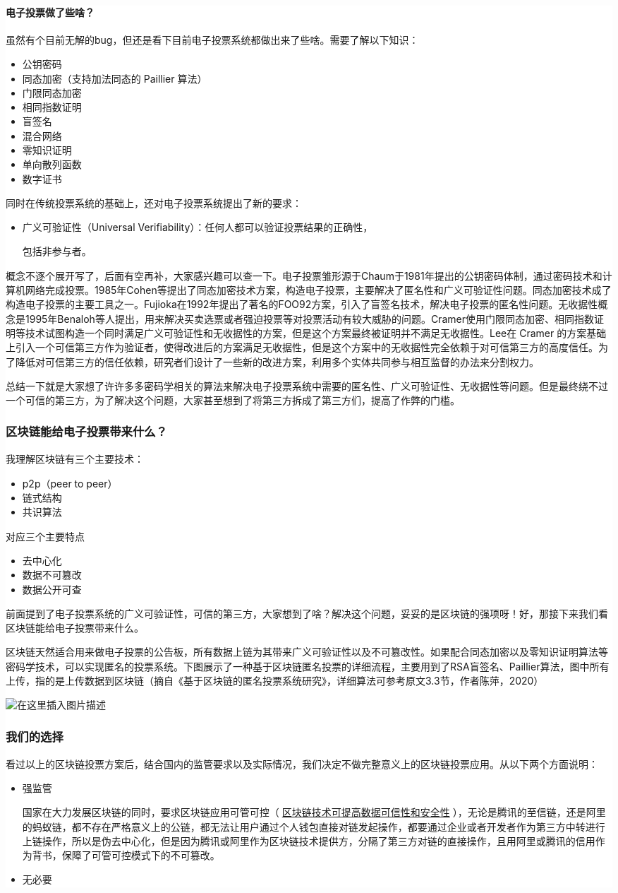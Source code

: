 #### 电子投票做了些啥？

虽然有个目前无解的bug，但还是看下目前电子投票系统都做出来了些啥。需要了解以下知识：

* 公钥密码
* 同态加密（支持加法同态的 Paillier 算法）
* 门限同态加密
* 相同指数证明
* 盲签名
* 混合网络
* 零知识证明
* 单向散列函数
* 数字证书

同时在传统投票系统的基础上，还对电子投票系统提出了新的要求：

* 广义可验证性（Universal Verifiability）：任何人都可以验证投票结果的正确性，
    
  包括非参与者。

概念不逐个展开写了，后面有空再补，大家感兴趣可以查一下。电子投票雏形源于Chaum于1981年提出的公钥密码体制，通过密码技术和计算机网络完成投票。1985年Cohen等提出了同态加密技术方案，构造电子投票，主要解决了匿名性和广义可验证性问题。同态加密技术成了构造电子投票的主要工具之一。Fujioka在1992年提出了著名的FOO92方案，引入了盲签名技术，解决电子投票的匿名性问题。无收据性概念是1995年Benaloh等人提出，用来解决买卖选票或者强迫投票等对投票活动有较大威胁的问题。Cramer使用门限同态加密、相同指数证明等技术试图构造一个同时满足广义可验证性和无收据性的方案，但是这个方案最终被证明并不满足无收据性。Lee在 Cramer 的方案基础上引入一个可信第三方作为验证者，使得改进后的方案满足无收据性，但是这个方案中的无收据性完全依赖于对可信第三方的高度信任。为了降低对可信第三方的信任依赖，研究者们设计了一些新的改进方案，利用多个实体共同参与相互监督的办法来分割权力。

总结一下就是大家想了许许多多密码学相关的算法来解决电子投票系统中需要的匿名性、广义可验证性、无收据性等问题。但是最终绕不过一个可信的第三方，为了解决这个问题，大家甚至想到了将第三方拆成了第三方们，提高了作弊的门槛。

### 区块链能给电子投票带来什么？

我理解区块链有三个主要技术：

* p2p（peer to peer）
* 链式结构
* 共识算法

对应三个主要特点

* 去中心化
* 数据不可篡改
* 数据公开可查

前面提到了电子投票系统的广义可验证性，可信的第三方，大家想到了啥？解决这个问题，妥妥的是区块链的强项呀！好，那接下来我们看区块链能给电子投票带来什么。

区块链天然适合用来做电子投票的公告板，所有数据上链为其带来广义可验证性以及不可篡改性。如果配合同态加密以及零知识证明算法等密码学技术，可以实现匿名的投票系统。下图展示了一种基于区块链匿名投票的详细流程，主要用到了RSA盲签名、Paillier算法，图中所有上传，指的是上传数据到区块链（摘自《基于区块链的匿名投票系统研究》，详细算法可参考原文3.3节，作者陈萍，2020）
  
![在这里插入图片描述](https://i-blog.csdnimg.cn/blog_migrate/89109652ac6bddd7499b408526e87506.png)

### 我们的选择

看过以上的区块链投票方案后，结合国内的监管要求以及实际情况，我们决定不做完整意义上的区块链投票应用。从以下两个方面说明：

* 强监管
    
  国家在大力发展区块链的同时，要求区块链应用可管可控（
  [区块链技术可提高数据可信性和安全性](https://www.ndrc.gov.cn/xxgk/jd/wsdwhfz/202008/t20200825_1236734.html?code=&state=123)
  ），无论是腾讯的至信链，还是阿里的蚂蚁链，都不存在严格意义上的公链，都无法让用户通过个人钱包直接对链发起操作，都要通过企业或者开发者作为第三方中转进行上链操作，所以是伪去中心化，但是因为腾讯或阿里作为区块链技术提供方，分隔了第三方对链的直接操作，且用阿里或腾讯的信用作为背书，保障了可管可控模式下的不可篡改。
* 无必要
    